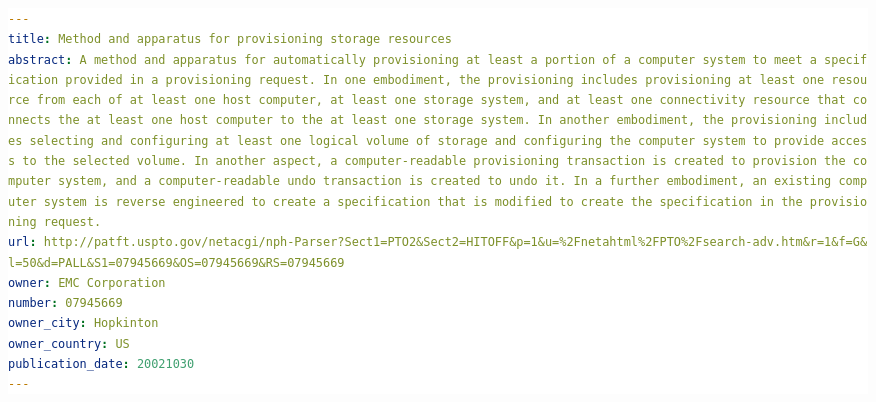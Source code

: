 ```yaml
---
title: Method and apparatus for provisioning storage resources
abstract: A method and apparatus for automatically provisioning at least a portion of a computer system to meet a specification provided in a provisioning request. In one embodiment, the provisioning includes provisioning at least one resource from each of at least one host computer, at least one storage system, and at least one connectivity resource that connects the at least one host computer to the at least one storage system. In another embodiment, the provisioning includes selecting and configuring at least one logical volume of storage and configuring the computer system to provide access to the selected volume. In another aspect, a computer-readable provisioning transaction is created to provision the computer system, and a computer-readable undo transaction is created to undo it. In a further embodiment, an existing computer system is reverse engineered to create a specification that is modified to create the specification in the provisioning request.
url: http://patft.uspto.gov/netacgi/nph-Parser?Sect1=PTO2&Sect2=HITOFF&p=1&u=%2Fnetahtml%2FPTO%2Fsearch-adv.htm&r=1&f=G&l=50&d=PALL&S1=07945669&OS=07945669&RS=07945669
owner: EMC Corporation
number: 07945669
owner_city: Hopkinton
owner_country: US
publication_date: 20021030
---
```

